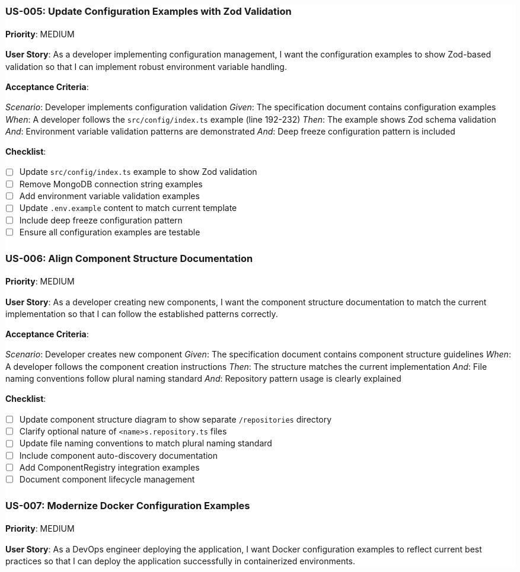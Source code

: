 ### US-005: Update Configuration Examples with Zod Validation
**Priority**: MEDIUM

**User Story**: As a developer implementing configuration management, I want the configuration examples to show Zod-based validation so that I can implement robust environment variable handling.

**Acceptance Criteria**:

*Scenario*: Developer implements configuration validation
*Given*: The specification document contains configuration examples
*When*: A developer follows the `src/config/index.ts` example (line 192-232)
*Then*: The example shows Zod schema validation
*And*: Environment variable validation patterns are demonstrated
*And*: Deep freeze configuration pattern is included

**Checklist**:
- [ ] Update `src/config/index.ts` example to show Zod validation
- [ ] Remove MongoDB connection string examples
- [ ] Add environment variable validation examples
- [ ] Update `.env.example` content to match current template
- [ ] Include deep freeze configuration pattern
- [ ] Ensure all configuration examples are testable

### US-006: Align Component Structure Documentation
**Priority**: MEDIUM

**User Story**: As a developer creating new components, I want the component structure documentation to match the current implementation so that I can follow the established patterns correctly.

**Acceptance Criteria**:

*Scenario*: Developer creates new component
*Given*: The specification document contains component structure guidelines
*When*: A developer follows the component creation instructions
*Then*: The structure matches the current implementation
*And*: File naming conventions follow plural naming standard
*And*: Repository pattern usage is clearly explained

**Checklist**:
- [ ] Update component structure diagram to show separate `/repositories` directory
- [ ] Clarify optional nature of `<name>s.repository.ts` files
- [ ] Update file naming conventions to match plural naming standard
- [ ] Include component auto-discovery documentation
- [ ] Add ComponentRegistry integration examples
- [ ] Document component lifecycle management

### US-007: Modernize Docker Configuration Examples
**Priority**: MEDIUM

**User Story**: As a DevOps engineer deploying the application, I want Docker configuration examples to reflect current best practices so that I can deploy the application successfully in containerized environments.
